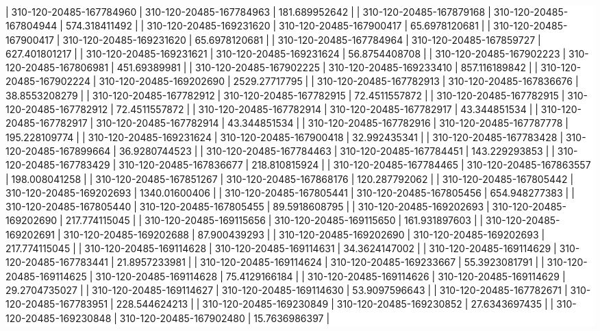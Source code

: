 | 310-120-20485-167784960 | 310-120-20485-167784963 | 181.689952642 |
| 310-120-20485-167879168 | 310-120-20485-167804944 | 574.318411492 |
| 310-120-20485-169231620 | 310-120-20485-167900417 | 65.6978120681 |
| 310-120-20485-167900417 | 310-120-20485-169231620 | 65.6978120681 |
| 310-120-20485-167784964 | 310-120-20485-167859727 | 627.401801217 |
| 310-120-20485-169231621 | 310-120-20485-169231624 | 56.8754408708 |
| 310-120-20485-167902223 | 310-120-20485-167806981 | 451.69389981 |
| 310-120-20485-167902225 | 310-120-20485-169233410 | 857.116189842 |
| 310-120-20485-167902224 | 310-120-20485-169202690 | 2529.27717795 |
| 310-120-20485-167782913 | 310-120-20485-167836676 | 38.8553208279 |
| 310-120-20485-167782912 | 310-120-20485-167782915 | 72.4511557872 |
| 310-120-20485-167782915 | 310-120-20485-167782912 | 72.4511557872 |
| 310-120-20485-167782914 | 310-120-20485-167782917 | 43.344851534 |
| 310-120-20485-167782917 | 310-120-20485-167782914 | 43.344851534 |
| 310-120-20485-167782916 | 310-120-20485-167787778 | 195.228109774 |
| 310-120-20485-169231624 | 310-120-20485-167900418 | 32.992435341 |
| 310-120-20485-167783428 | 310-120-20485-167899664 | 36.9280744523 |
| 310-120-20485-167784463 | 310-120-20485-167784451 | 143.229293853 |
| 310-120-20485-167783429 | 310-120-20485-167836677 | 218.810815924 |
| 310-120-20485-167784465 | 310-120-20485-167863557 | 198.008041258 |
| 310-120-20485-167851267 | 310-120-20485-167868176 | 120.287792062 |
| 310-120-20485-167805442 | 310-120-20485-169202693 | 1340.01600406 |
| 310-120-20485-167805441 | 310-120-20485-167805456 | 654.948277383 |
| 310-120-20485-167805440 | 310-120-20485-167805455 | 89.5918608795 |
| 310-120-20485-169202693 | 310-120-20485-169202690 | 217.774115045 |
| 310-120-20485-169115656 | 310-120-20485-169115650 | 161.931897603 |
| 310-120-20485-169202691 | 310-120-20485-169202688 | 87.900439293 |
| 310-120-20485-169202690 | 310-120-20485-169202693 | 217.774115045 |
| 310-120-20485-169114628 | 310-120-20485-169114631 | 34.3624147002 |
| 310-120-20485-169114629 | 310-120-20485-167783441 | 21.8957233981 |
| 310-120-20485-169114624 | 310-120-20485-169233667 | 55.3923081791 |
| 310-120-20485-169114625 | 310-120-20485-169114628 | 75.4129166184 |
| 310-120-20485-169114626 | 310-120-20485-169114629 | 29.2704735027 |
| 310-120-20485-169114627 | 310-120-20485-169114630 | 53.9097596643 |
| 310-120-20485-167782671 | 310-120-20485-167783951 | 228.544624213 |
| 310-120-20485-169230849 | 310-120-20485-169230852 | 27.6343697435 |
| 310-120-20485-169230848 | 310-120-20485-167902480 | 15.7636986397 |